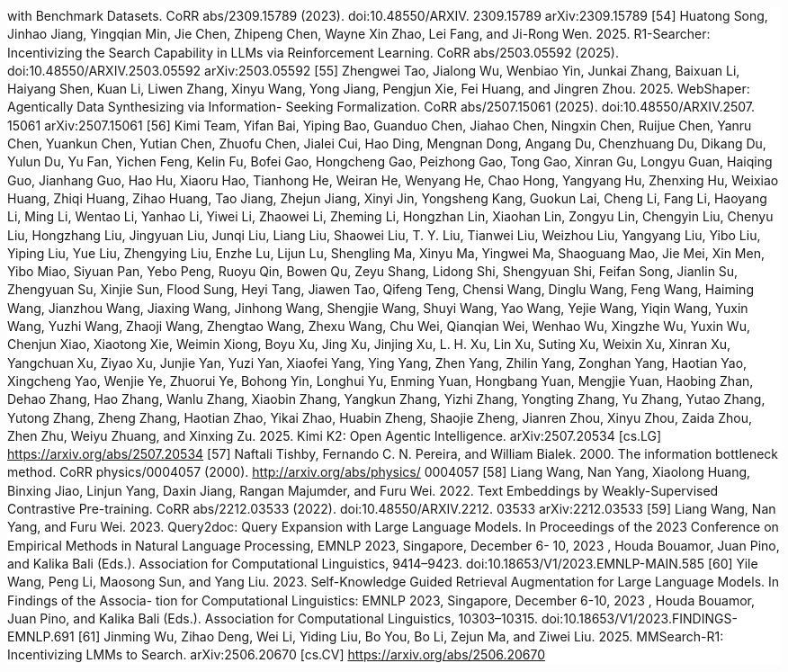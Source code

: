 with Benchmark Datasets. CoRR abs/2309.15789 (2023). doi:10.48550/ARXIV.
2309.15789 arXiv:2309.15789
[54] Huatong Song, Jinhao Jiang, Yingqian Min, Jie Chen, Zhipeng Chen, Wayne Xin
Zhao, Lei Fang, and Ji-Rong Wen. 2025. R1-Searcher: Incentivizing the Search
Capability in LLMs via Reinforcement Learning. CoRR abs/2503.05592 (2025).
doi:10.48550/ARXIV.2503.05592 arXiv:2503.05592
[55] Zhengwei Tao, Jialong Wu, Wenbiao Yin, Junkai Zhang, Baixuan Li, Haiyang Shen,
Kuan Li, Liwen Zhang, Xinyu Wang, Yong Jiang, Pengjun Xie, Fei Huang, and
Jingren Zhou. 2025. WebShaper: Agentically Data Synthesizing via Information-
Seeking Formalization. CoRR abs/2507.15061 (2025). doi:10.48550/ARXIV.2507.
15061 arXiv:2507.15061
[56] Kimi Team, Yifan Bai, Yiping Bao, Guanduo Chen, Jiahao Chen, Ningxin Chen,
Ruijue Chen, Yanru Chen, Yuankun Chen, Yutian Chen, Zhuofu Chen, Jialei Cui,
Hao Ding, Mengnan Dong, Angang Du, Chenzhuang Du, Dikang Du, Yulun Du,
Yu Fan, Yichen Feng, Kelin Fu, Bofei Gao, Hongcheng Gao, Peizhong Gao, Tong
Gao, Xinran Gu, Longyu Guan, Haiqing Guo, Jianhang Guo, Hao Hu, Xiaoru Hao,
Tianhong He, Weiran He, Wenyang He, Chao Hong, Yangyang Hu, Zhenxing Hu,
Weixiao Huang, Zhiqi Huang, Zihao Huang, Tao Jiang, Zhejun Jiang, Xinyi Jin,
Yongsheng Kang, Guokun Lai, Cheng Li, Fang Li, Haoyang Li, Ming Li, Wentao
Li, Yanhao Li, Yiwei Li, Zhaowei Li, Zheming Li, Hongzhan Lin, Xiaohan Lin,
Zongyu Lin, Chengyin Liu, Chenyu Liu, Hongzhang Liu, Jingyuan Liu, Junqi Liu,
Liang Liu, Shaowei Liu, T. Y. Liu, Tianwei Liu, Weizhou Liu, Yangyang Liu, Yibo
Liu, Yiping Liu, Yue Liu, Zhengying Liu, Enzhe Lu, Lijun Lu, Shengling Ma, Xinyu
Ma, Yingwei Ma, Shaoguang Mao, Jie Mei, Xin Men, Yibo Miao, Siyuan Pan, Yebo
Peng, Ruoyu Qin, Bowen Qu, Zeyu Shang, Lidong Shi, Shengyuan Shi, Feifan
Song, Jianlin Su, Zhengyuan Su, Xinjie Sun, Flood Sung, Heyi Tang, Jiawen Tao,
Qifeng Teng, Chensi Wang, Dinglu Wang, Feng Wang, Haiming Wang, Jianzhou
Wang, Jiaxing Wang, Jinhong Wang, Shengjie Wang, Shuyi Wang, Yao Wang,
Yejie Wang, Yiqin Wang, Yuxin Wang, Yuzhi Wang, Zhaoji Wang, Zhengtao Wang,
Zhexu Wang, Chu Wei, Qianqian Wei, Wenhao Wu, Xingzhe Wu, Yuxin Wu,
Chenjun Xiao, Xiaotong Xie, Weimin Xiong, Boyu Xu, Jing Xu, Jinjing Xu, L. H.
Xu, Lin Xu, Suting Xu, Weixin Xu, Xinran Xu, Yangchuan Xu, Ziyao Xu, Junjie
Yan, Yuzi Yan, Xiaofei Yang, Ying Yang, Zhen Yang, Zhilin Yang, Zonghan Yang,
Haotian Yao, Xingcheng Yao, Wenjie Ye, Zhuorui Ye, Bohong Yin, Longhui Yu,
Enming Yuan, Hongbang Yuan, Mengjie Yuan, Haobing Zhan, Dehao Zhang, Hao
Zhang, Wanlu Zhang, Xiaobin Zhang, Yangkun Zhang, Yizhi Zhang, Yongting
Zhang, Yu Zhang, Yutao Zhang, Yutong Zhang, Zheng Zhang, Haotian Zhao,
Yikai Zhao, Huabin Zheng, Shaojie Zheng, Jianren Zhou, Xinyu Zhou, Zaida
Zhou, Zhen Zhu, Weiyu Zhuang, and Xinxing Zu. 2025. Kimi K2: Open Agentic
Intelligence. arXiv:2507.20534 [cs.LG] https://arxiv.org/abs/2507.20534
[57] Naftali Tishby, Fernando C. N. Pereira, and William Bialek. 2000. The information
bottleneck method. CoRR physics/0004057 (2000). http://arxiv.org/abs/physics/
0004057
[58] Liang Wang, Nan Yang, Xiaolong Huang, Binxing Jiao, Linjun Yang, Daxin Jiang,
Rangan Majumder, and Furu Wei. 2022. Text Embeddings by Weakly-Supervised
Contrastive Pre-training. CoRR abs/2212.03533 (2022). doi:10.48550/ARXIV.2212.
03533 arXiv:2212.03533
[59] Liang Wang, Nan Yang, and Furu Wei. 2023. Query2doc: Query Expansion
with Large Language Models. In Proceedings of the 2023 Conference on Empirical
Methods in Natural Language Processing, EMNLP 2023, Singapore, December 6-
10, 2023 , Houda Bouamor, Juan Pino, and Kalika Bali (Eds.). Association for
Computational Linguistics, 9414–9423. doi:10.18653/V1/2023.EMNLP-MAIN.585
[60] Yile Wang, Peng Li, Maosong Sun, and Yang Liu. 2023. Self-Knowledge Guided
Retrieval Augmentation for Large Language Models. In Findings of the Associa-
tion for Computational Linguistics: EMNLP 2023, Singapore, December 6-10, 2023 ,
Houda Bouamor, Juan Pino, and Kalika Bali (Eds.). Association for Computational
Linguistics, 10303–10315. doi:10.18653/V1/2023.FINDINGS-EMNLP.691
[61] Jinming Wu, Zihao Deng, Wei Li, Yiding Liu, Bo You, Bo Li, Zejun Ma, and Ziwei
Liu. 2025. MMSearch-R1: Incentivizing LMMs to Search. arXiv:2506.20670 [cs.CV]
https://arxiv.org/abs/2506.20670

